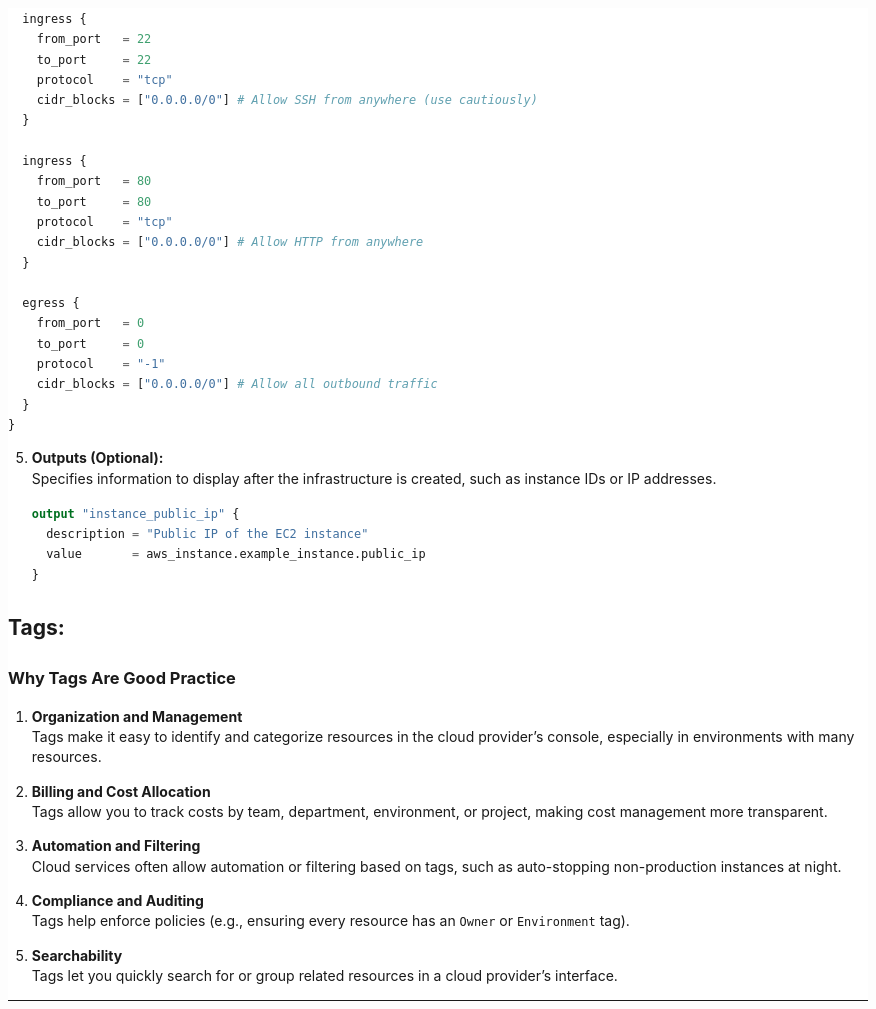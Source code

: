    ```terraform
     ingress {
       from_port   = 22
       to_port     = 22
       protocol    = "tcp"
       cidr_blocks = ["0.0.0.0/0"] # Allow SSH from anywhere (use cautiously)
     }
   
     ingress {
       from_port   = 80
       to_port     = 80
       protocol    = "tcp"
       cidr_blocks = ["0.0.0.0/0"] # Allow HTTP from anywhere
     }
   
     egress {
       from_port   = 0
       to_port     = 0
       protocol    = "-1"
       cidr_blocks = ["0.0.0.0/0"] # Allow all outbound traffic
     }
   }
   ```
   
5. **Outputs (Optional):**  
   Specifies information to display after the infrastructure is created, such as instance IDs or IP addresses.
   ```terraform
   output "instance_public_ip" {
     description = "Public IP of the EC2 instance"
     value       = aws_instance.example_instance.public_ip
   }
   ```

## Tags:
### Why Tags Are Good Practice

1. **Organization and Management**  
   Tags make it easy to identify and categorize resources in the cloud provider’s console, especially in environments with many resources.

2. **Billing and Cost Allocation**  
   Tags allow you to track costs by team, department, environment, or project, making cost management more transparent.

3. **Automation and Filtering**  
   Cloud services often allow automation or filtering based on tags, such as auto-stopping non-production instances at night.

4. **Compliance and Auditing**  
   Tags help enforce policies (e.g., ensuring every resource has an `Owner` or `Environment` tag).

5. **Searchability**  
   Tags let you quickly search for or group related resources in a cloud provider’s interface.

---